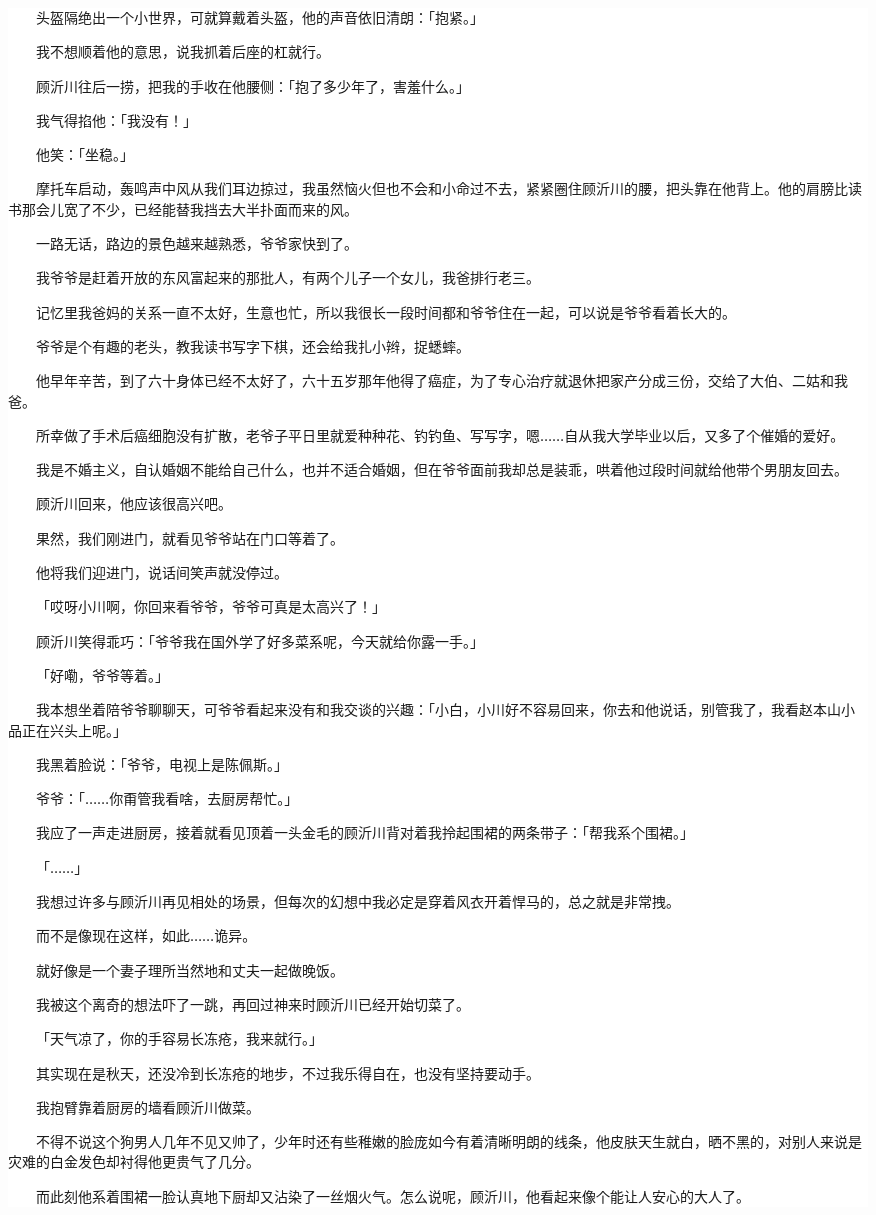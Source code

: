 &emsp;&emsp;头盔隔绝出一个小世界，可就算戴着头盔，他的声音依旧清朗：「抱紧。」  
  
&emsp;&emsp;我不想顺着他的意思，说我抓着后座的杠就行。  
  
&emsp;&emsp;顾沂川往后一捞，把我的手收在他腰侧：「抱了多少年了，害羞什么。」  
  
&emsp;&emsp;我气得掐他：「我没有！」  
  
&emsp;&emsp;他笑：「坐稳。」  
  
&emsp;&emsp;摩托车启动，轰鸣声中风从我们耳边掠过，我虽然恼火但也不会和小命过不去，紧紧圈住顾沂川的腰，把头靠在他背上。他的肩膀比读书那会儿宽了不少，已经能替我挡去大半扑面而来的风。  
  
&emsp;&emsp;一路无话，路边的景色越来越熟悉，爷爷家快到了。  
  
&emsp;&emsp;我爷爷是赶着开放的东风富起来的那批人，有两个儿子一个女儿，我爸排行老三。  
  
&emsp;&emsp;记忆里我爸妈的关系一直不太好，生意也忙，所以我很长一段时间都和爷爷住在一起，可以说是爷爷看着长大的。  
  
&emsp;&emsp;爷爷是个有趣的老头，教我读书写字下棋，还会给我扎小辫，捉蟋蟀。  
  
&emsp;&emsp;他早年辛苦，到了六十身体已经不太好了，六十五岁那年他得了癌症，为了专心治疗就退休把家产分成三份，交给了大伯、二姑和我爸。  
  
&emsp;&emsp;所幸做了手术后癌细胞没有扩散，老爷子平日里就爱种种花、钓钓鱼、写写字，嗯……自从我大学毕业以后，又多了个催婚的爱好。  
  
&emsp;&emsp;我是不婚主义，自认婚姻不能给自己什么，也并不适合婚姻，但在爷爷面前我却总是装乖，哄着他过段时间就给他带个男朋友回去。  
  
&emsp;&emsp;顾沂川回来，他应该很高兴吧。  
  
&emsp;&emsp;果然，我们刚进门，就看见爷爷站在门口等着了。  
  
&emsp;&emsp;他将我们迎进门，说话间笑声就没停过。  
  
&emsp;&emsp;「哎呀小川啊，你回来看爷爷，爷爷可真是太高兴了！」  
  
&emsp;&emsp;顾沂川笑得乖巧：「爷爷我在国外学了好多菜系呢，今天就给你露一手。」  
  
&emsp;&emsp;「好嘞，爷爷等着。」  
  
&emsp;&emsp;我本想坐着陪爷爷聊聊天，可爷爷看起来没有和我交谈的兴趣：「小白，小川好不容易回来，你去和他说话，别管我了，我看赵本山小品正在兴头上呢。」  
  
&emsp;&emsp;我黑着脸说：「爷爷，电视上是陈佩斯。」  
  
&emsp;&emsp;爷爷：「……你甭管我看啥，去厨房帮忙。」  
  
&emsp;&emsp;我应了一声走进厨房，接着就看见顶着一头金毛的顾沂川背对着我拎起围裙的两条带子：「帮我系个围裙。」  
  
&emsp;&emsp;「……」  
  
&emsp;&emsp;我想过许多与顾沂川再见相处的场景，但每次的幻想中我必定是穿着风衣开着悍马的，总之就是非常拽。  
  
&emsp;&emsp;而不是像现在这样，如此……诡异。  
  
&emsp;&emsp;就好像是一个妻子理所当然地和丈夫一起做晚饭。  
  
&emsp;&emsp;我被这个离奇的想法吓了一跳，再回过神来时顾沂川已经开始切菜了。  
  
&emsp;&emsp;「天气凉了，你的手容易长冻疮，我来就行。」  
  
&emsp;&emsp;其实现在是秋天，还没冷到长冻疮的地步，不过我乐得自在，也没有坚持要动手。  
  
&emsp;&emsp;我抱臂靠着厨房的墙看顾沂川做菜。  
  
&emsp;&emsp;不得不说这个狗男人几年不见又帅了，少年时还有些稚嫩的脸庞如今有着清晰明朗的线条，他皮肤天生就白，晒不黑的，对别人来说是灾难的白金发色却衬得他更贵气了几分。  
  
&emsp;&emsp;而此刻他系着围裙一脸认真地下厨却又沾染了一丝烟火气。怎么说呢，顾沂川，他看起来像个能让人安心的大人了。  
  
